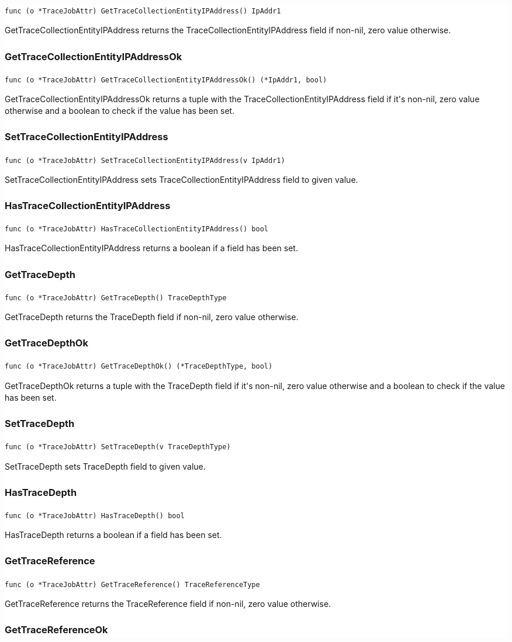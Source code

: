 `func (o *TraceJobAttr) GetTraceCollectionEntityIPAddress() IpAddr1`

GetTraceCollectionEntityIPAddress returns the TraceCollectionEntityIPAddress field if non-nil, zero value otherwise.

### GetTraceCollectionEntityIPAddressOk

`func (o *TraceJobAttr) GetTraceCollectionEntityIPAddressOk() (*IpAddr1, bool)`

GetTraceCollectionEntityIPAddressOk returns a tuple with the TraceCollectionEntityIPAddress field if it's non-nil, zero value otherwise
and a boolean to check if the value has been set.

### SetTraceCollectionEntityIPAddress

`func (o *TraceJobAttr) SetTraceCollectionEntityIPAddress(v IpAddr1)`

SetTraceCollectionEntityIPAddress sets TraceCollectionEntityIPAddress field to given value.

### HasTraceCollectionEntityIPAddress

`func (o *TraceJobAttr) HasTraceCollectionEntityIPAddress() bool`

HasTraceCollectionEntityIPAddress returns a boolean if a field has been set.

### GetTraceDepth

`func (o *TraceJobAttr) GetTraceDepth() TraceDepthType`

GetTraceDepth returns the TraceDepth field if non-nil, zero value otherwise.

### GetTraceDepthOk

`func (o *TraceJobAttr) GetTraceDepthOk() (*TraceDepthType, bool)`

GetTraceDepthOk returns a tuple with the TraceDepth field if it's non-nil, zero value otherwise
and a boolean to check if the value has been set.

### SetTraceDepth

`func (o *TraceJobAttr) SetTraceDepth(v TraceDepthType)`

SetTraceDepth sets TraceDepth field to given value.

### HasTraceDepth

`func (o *TraceJobAttr) HasTraceDepth() bool`

HasTraceDepth returns a boolean if a field has been set.

### GetTraceReference

`func (o *TraceJobAttr) GetTraceReference() TraceReferenceType`

GetTraceReference returns the TraceReference field if non-nil, zero value otherwise.

### GetTraceReferenceOk

